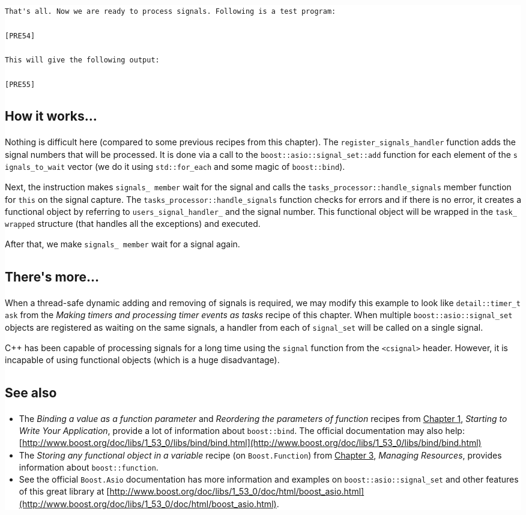    That's all. Now we are ready to process signals. Following is a test program:

    [PRE54]

    This will give the following output:

    [PRE55]

## How it works...

Nothing is difficult here (compared to some previous recipes from this chapter). The `register_signals_handler` function adds the signal numbers that will be processed. It is done via a call to the `boost::asio::signal_set::add` function for each element of the `signals_to_wait` vector (we do it using `std::for_each` and some magic of `boost::bind`).

Next, the instruction makes `signals_ member` wait for the signal and calls the `tasks_processor::handle_signals` member function for `this` on the signal capture. The `tasks_processor::handle_signals` function checks for errors and if there is no error, it creates a functional object by referring to `users_signal_handler_` and the signal number. This functional object will be wrapped in the `task_wrapped` structure (that handles all the exceptions) and executed.

After that, we make `signals_ member` wait for a signal again.

## There's more...

When a thread-safe dynamic adding and removing of signals is required, we may modify this example to look like `detail::timer_task` from the *Making timers and processing timer events as tasks* recipe of this chapter. When multiple `boost::asio::signal_set` objects are registered as waiting on the same signals, a handler from each of `signal_set` will be called on a single signal.

C++ has been capable of processing signals for a long time using the `signal` function from the `<csignal>` header. However, it is incapable of using functional objects (which is a huge disadvantage).

## See also

*   The *Binding a value as a function parameter* and *Reordering the parameters of function* recipes from [Chapter 1](ch01.html "Chapter 1. Starting to Write Your Application"), *Starting to Write Your Application*, provide a lot of information about `boost::bind`. The official documentation may also help: [http://www.boost.org/doc/libs/1_53_0/libs/bind/bind.html](http://www.boost.org/doc/libs/1_53_0/libs/bind/bind.html)
*   The *Storing any functional object in a variable* recipe (on `Boost.Function`) from [Chapter 3](ch03.html "Chapter 3. Managing Resources"), *Managing Resources*, provides information about `boost::function`.
*   See the official `Boost.Asio` documentation has more information and examples on `boost::asio::signal_set` and other features of this great library at [http://www.boost.org/doc/libs/1_53_0/doc/html/boost_asio.html](http://www.boost.org/doc/libs/1_53_0/doc/html/boost_asio.html).